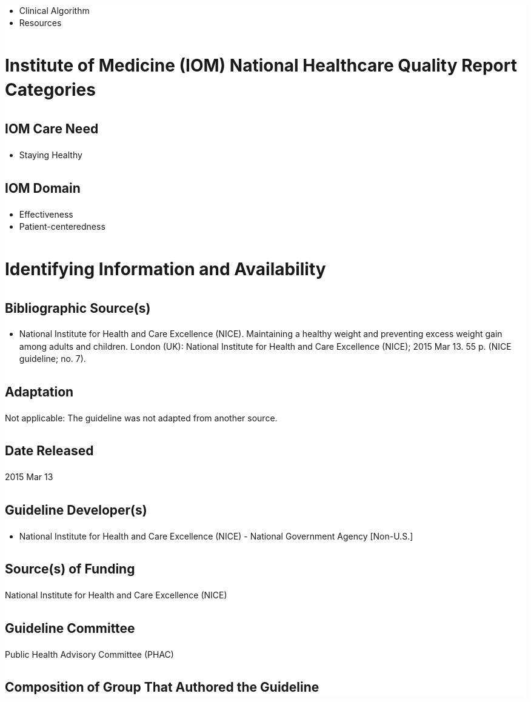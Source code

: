- Clinical Algorithm
- Resources

# Institute of Medicine (IOM) National Healthcare Quality Report Categories

## IOM Care Need

- Staying Healthy

## IOM Domain

- Effectiveness
- Patient-centeredness

# Identifying Information and Availability

## Bibliographic Source(s)

- National Institute for Health and Care Excellence (NICE). Maintaining a healthy weight and preventing excess weight gain among adults and children. London (UK): National Institute for Health and Care Excellence (NICE); 2015 Mar 13. 55 p. (NICE guideline; no. 7).

## Adaptation



Not applicable: The guideline was not adapted from another source.

## Date Released

2015 Mar 13

## Guideline Developer(s)

- National Institute for Health and Care Excellence (NICE) - National Government Agency [Non-U.S.]

## Source(s) of Funding



National Institute for Health and Care Excellence (NICE)

## Guideline Committee



Public Health Advisory Committee (PHAC)

## Composition of Group That Authored the Guideline
